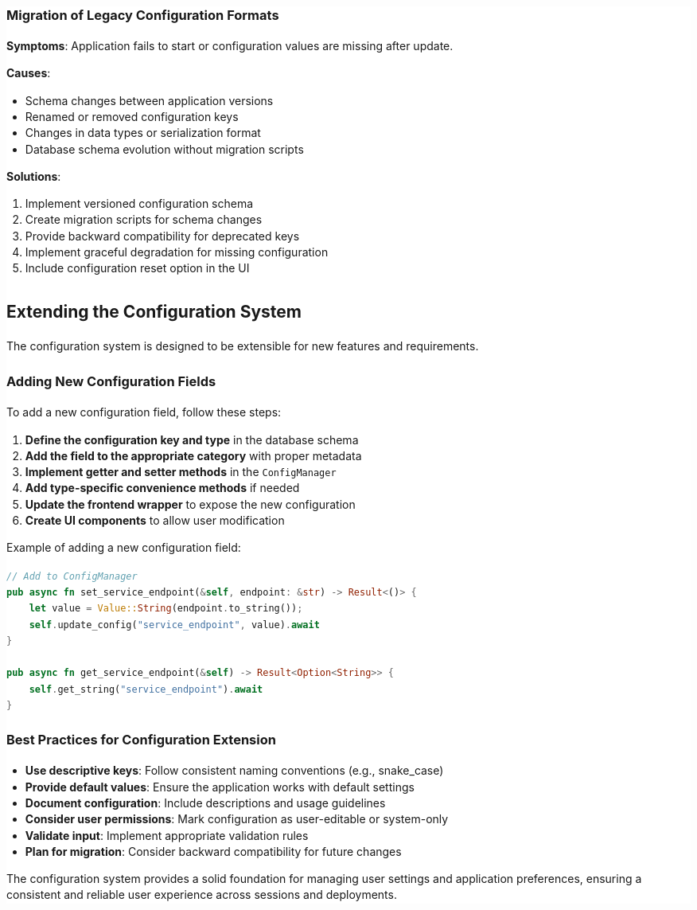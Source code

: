 ### Migration of Legacy Configuration Formats
**Symptoms**: Application fails to start or configuration values are missing after update.

**Causes**:
- Schema changes between application versions
- Renamed or removed configuration keys
- Changes in data types or serialization format
- Database schema evolution without migration scripts

**Solutions**:
1. Implement versioned configuration schema
2. Create migration scripts for schema changes
3. Provide backward compatibility for deprecated keys
4. Implement graceful degradation for missing configuration
5. Include configuration reset option in the UI

## Extending the Configuration System

The configuration system is designed to be extensible for new features and requirements.

### Adding New Configuration Fields
To add a new configuration field, follow these steps:

1. **Define the configuration key and type** in the database schema
2. **Add the field to the appropriate category** with proper metadata
3. **Implement getter and setter methods** in the `ConfigManager`
4. **Add type-specific convenience methods** if needed
5. **Update the frontend wrapper** to expose the new configuration
6. **Create UI components** to allow user modification

Example of adding a new configuration field:

```rust
// Add to ConfigManager
pub async fn set_service_endpoint(&self, endpoint: &str) -> Result<()> {
    let value = Value::String(endpoint.to_string());
    self.update_config("service_endpoint", value).await
}

pub async fn get_service_endpoint(&self) -> Result<Option<String>> {
    self.get_string("service_endpoint").await
}
```

### Best Practices for Configuration Extension
- **Use descriptive keys**: Follow consistent naming conventions (e.g., snake_case)
- **Provide default values**: Ensure the application works with default settings
- **Document configuration**: Include descriptions and usage guidelines
- **Consider user permissions**: Mark configuration as user-editable or system-only
- **Validate input**: Implement appropriate validation rules
- **Plan for migration**: Consider backward compatibility for future changes

The configuration system provides a solid foundation for managing user settings and application preferences, ensuring a consistent and reliable user experience across sessions and deployments.